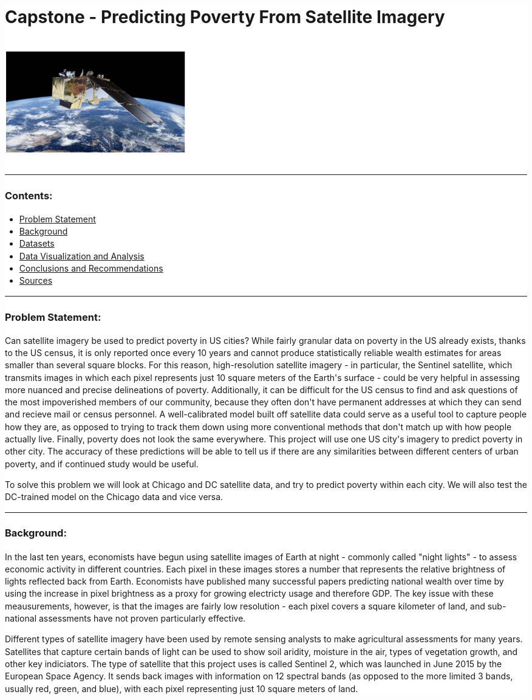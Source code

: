 
# Capstone - Predicting Poverty From Satellite Imagery
<img 
src="https://github.com/anichampionoftheworld/satellite_imagery_poverty/blob/main/assets/satellite.png" width="300" height="200">

---

### Contents:
- [Problem Statement](#Problem-Statement)
- [Background](#Background)
- [Datasets](#Datasets)
- [Data Visualization and Analysis](#Data-Visualization-&-Analysis)
- [Conclusions and Recommendations](#Conclusions-&-Recommendations)
- [Sources](#Sources)

---

### Problem Statement: 

Can satellite imagery be used to predict poverty in US cities? While fairly granular data on poverty in the US already exists, thanks to the US census, it is only reported once every 10 years and cannot produce statistically reliable wealth estimates for areas smaller than several square blocks. For this reason, high-resolution satellite imagery - in particular, the Sentinel satellite, which transmits images in which each pixel represents just 10 square meters of the Earth's surface - could be very helpful in assessing more nuanced and precise delineations of poverty. Additionally, it can be difficult for the US census to find and ask questions of the most impoverished members of our community, because they often don't have permanent addresses at which they can send and recieve mail or census personnel. A well-calibrated model built off satellite data could serve as a useful tool to capture people how they are, as opposed to trying to track them down using more conventional methods that don't match up with how people actually live. Finally, poverty does not look the same everywhere. This project will use one US city's imagery to predict poverty in other city. The accuracy of these predictions will be able to tell us if there are any similarities between different centers of urban poverty, and if continued study would be useful.

To solve this problem we will look at Chicago and DC satellite data, and try to predict poverty within each city. We will also test the DC-trained model on the Chicago data and vice versa.

---

### Background:

In the last ten years, economists have begun using satellite images of Earth at night - commonly called "night lights" - to assess economic activity in different countries. Each pixel in these images stores a number that represents the relative brightness of lights reflected back from Earth. Economists have published many successful papers predicting national wealth over time by using the increase in pixel brightness as a proxy for growing electricty usage and therefore GDP. The key issue with these meausurements, however, is that the images are fairly low resolution - each pixel covers a square kilometer of land, and sub-national assessments have not proven particularly effective. 

Different types of satellite imagery have been used by remote sensing analysts to make agricultural assessments for many years. Satellites that capture certain bands of light can be used to show soil aridity, moisture in the air, types of vegetation growth, and other key indiciators. The type of satellite that this project uses is called Sentinel 2, which was launched in June 2015 by the European Space Agency. It sends back images with information on 12 spectral bands (as opposed to the more limited 3 bands, usually red, green, and blue), with each pixel representing just 10 square meters of land.
